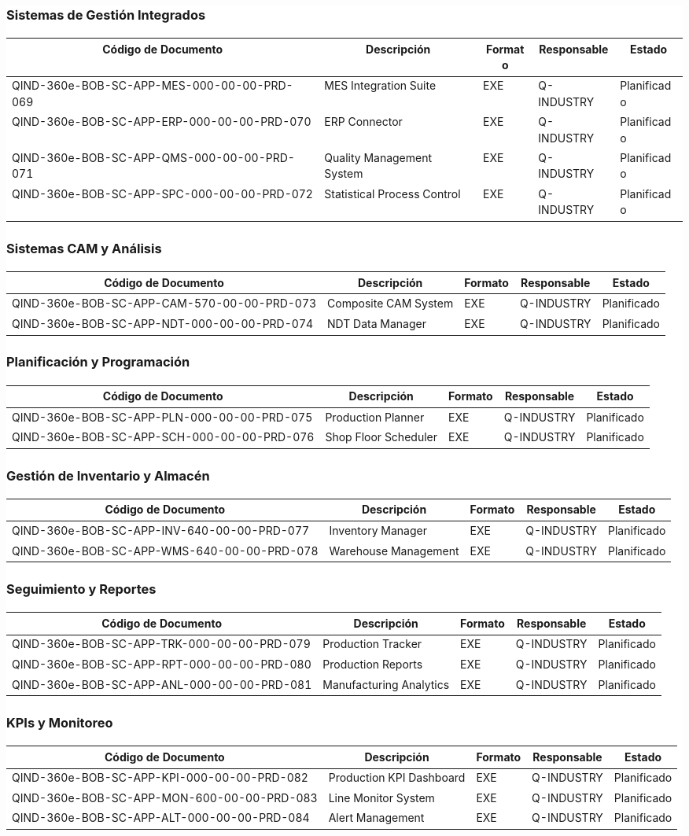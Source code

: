 ### Sistemas de Gestión Integrados

| Código de Documento | Descripción | Formato | Responsable | Estado |
|---------------------|-------------|---------|-------------|--------|
| QIND-360e-BOB-SC-APP-MES-000-00-00-PRD-069 | MES Integration Suite | EXE | Q-INDUSTRY | Planificado |
| QIND-360e-BOB-SC-APP-ERP-000-00-00-PRD-070 | ERP Connector | EXE | Q-INDUSTRY | Planificado |
| QIND-360e-BOB-SC-APP-QMS-000-00-00-PRD-071 | Quality Management System | EXE | Q-INDUSTRY | Planificado |
| QIND-360e-BOB-SC-APP-SPC-000-00-00-PRD-072 | Statistical Process Control | EXE | Q-INDUSTRY | Planificado |

### Sistemas CAM y Análisis

| Código de Documento | Descripción | Formato | Responsable | Estado |
|---------------------|-------------|---------|-------------|--------|
| QIND-360e-BOB-SC-APP-CAM-570-00-00-PRD-073 | Composite CAM System | EXE | Q-INDUSTRY | Planificado |
| QIND-360e-BOB-SC-APP-NDT-000-00-00-PRD-074 | NDT Data Manager | EXE | Q-INDUSTRY | Planificado |

### Planificación y Programación

| Código de Documento | Descripción | Formato | Responsable | Estado |
|---------------------|-------------|---------|-------------|--------|
| QIND-360e-BOB-SC-APP-PLN-000-00-00-PRD-075 | Production Planner | EXE | Q-INDUSTRY | Planificado |
| QIND-360e-BOB-SC-APP-SCH-000-00-00-PRD-076 | Shop Floor Scheduler | EXE | Q-INDUSTRY | Planificado |

### Gestión de Inventario y Almacén

| Código de Documento | Descripción | Formato | Responsable | Estado |
|---------------------|-------------|---------|-------------|--------|
| QIND-360e-BOB-SC-APP-INV-640-00-00-PRD-077 | Inventory Manager | EXE | Q-INDUSTRY | Planificado |
| QIND-360e-BOB-SC-APP-WMS-640-00-00-PRD-078 | Warehouse Management | EXE | Q-INDUSTRY | Planificado |

### Seguimiento y Reportes

| Código de Documento | Descripción | Formato | Responsable | Estado |
|---------------------|-------------|---------|-------------|--------|
| QIND-360e-BOB-SC-APP-TRK-000-00-00-PRD-079 | Production Tracker | EXE | Q-INDUSTRY | Planificado |
| QIND-360e-BOB-SC-APP-RPT-000-00-00-PRD-080 | Production Reports | EXE | Q-INDUSTRY | Planificado |
| QIND-360e-BOB-SC-APP-ANL-000-00-00-PRD-081 | Manufacturing Analytics | EXE | Q-INDUSTRY | Planificado |

### KPIs y Monitoreo

| Código de Documento | Descripción | Formato | Responsable | Estado |
|---------------------|-------------|---------|-------------|--------|
| QIND-360e-BOB-SC-APP-KPI-000-00-00-PRD-082 | Production KPI Dashboard | EXE | Q-INDUSTRY | Planificado |
| QIND-360e-BOB-SC-APP-MON-600-00-00-PRD-083 | Line Monitor System | EXE | Q-INDUSTRY | Planificado |
| QIND-360e-BOB-SC-APP-ALT-000-00-00-PRD-084 | Alert Management | EXE | Q-INDUSTRY | Planificado |
